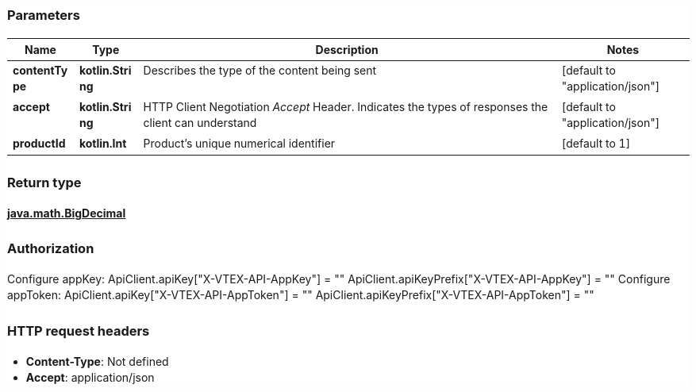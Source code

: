 ### Parameters

Name | Type | Description  | Notes
------------- | ------------- | ------------- | -------------
 **contentType** | **kotlin.String**| Describes the type of the content being sent | [default to &quot;application/json&quot;]
 **accept** | **kotlin.String**| HTTP Client Negotiation _Accept_ Header. Indicates the types of responses the client can understand  | [default to &quot;application/json&quot;]
 **productId** | **kotlin.Int**| Product’s unique numerical identifier | [default to 1]

### Return type

[**java.math.BigDecimal**](java.math.BigDecimal.md)

### Authorization


Configure appKey:
    ApiClient.apiKey["X-VTEX-API-AppKey"] = ""
    ApiClient.apiKeyPrefix["X-VTEX-API-AppKey"] = ""
Configure appToken:
    ApiClient.apiKey["X-VTEX-API-AppToken"] = ""
    ApiClient.apiKeyPrefix["X-VTEX-API-AppToken"] = ""

### HTTP request headers

 - **Content-Type**: Not defined
 - **Accept**: application/json

